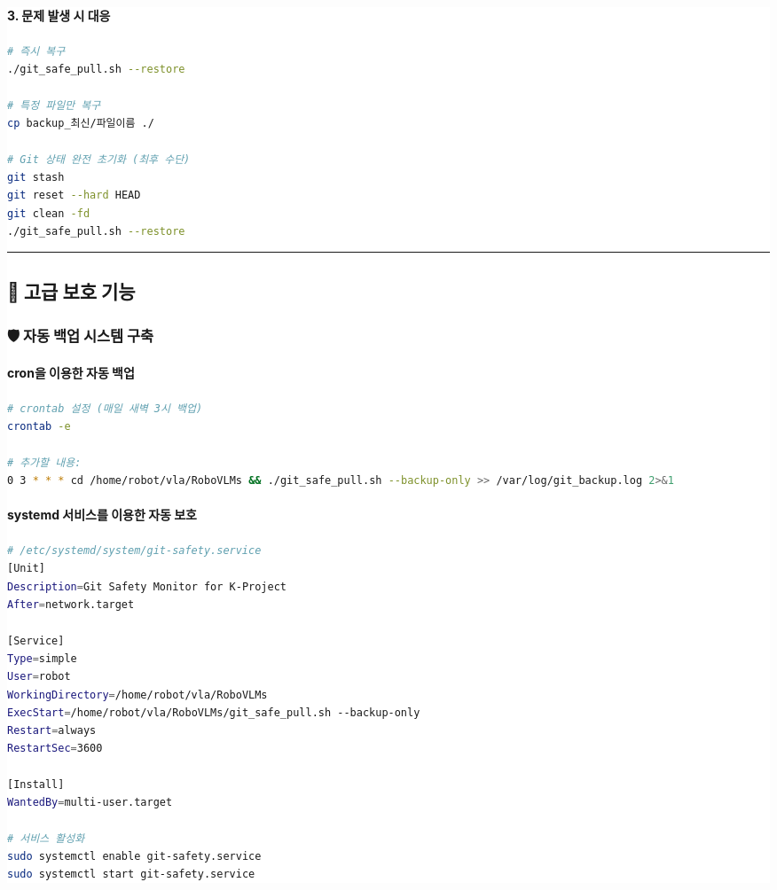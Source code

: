 #### **3. 문제 발생 시 대응**
```bash
# 즉시 복구
./git_safe_pull.sh --restore

# 특정 파일만 복구
cp backup_최신/파일이름 ./

# Git 상태 완전 초기화 (최후 수단)
git stash
git reset --hard HEAD
git clean -fd
./git_safe_pull.sh --restore
```

---

## 🔧 **고급 보호 기능**

### **🛡️ 자동 백업 시스템 구축**

#### **cron을 이용한 자동 백업**
```bash
# crontab 설정 (매일 새벽 3시 백업)
crontab -e

# 추가할 내용:
0 3 * * * cd /home/robot/vla/RoboVLMs && ./git_safe_pull.sh --backup-only >> /var/log/git_backup.log 2>&1
```

#### **systemd 서비스를 이용한 자동 보호**
```bash
# /etc/systemd/system/git-safety.service
[Unit]
Description=Git Safety Monitor for K-Project
After=network.target

[Service]
Type=simple
User=robot
WorkingDirectory=/home/robot/vla/RoboVLMs
ExecStart=/home/robot/vla/RoboVLMs/git_safe_pull.sh --backup-only
Restart=always
RestartSec=3600

[Install]
WantedBy=multi-user.target

# 서비스 활성화
sudo systemctl enable git-safety.service
sudo systemctl start git-safety.service
```
